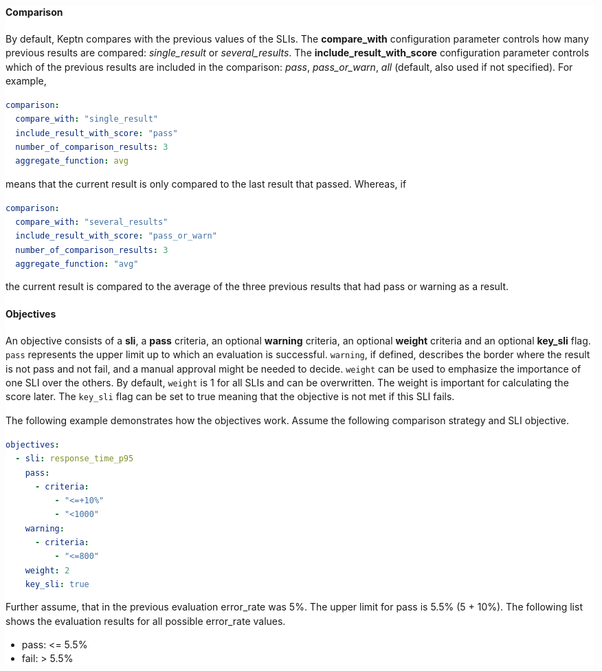 #### Comparison
By default, Keptn compares with the previous values of the SLIs. The **compare_with** configuration parameter controls how many previous results are compared: *single_result* or *several_results*. The **include_result_with_score** configuration parameter controls which of the previous results are included in the comparison: *pass*, *pass_or_warn*, *all* (default, also used if not specified). For example,

```yaml
comparison:
  compare_with: "single_result"
  include_result_with_score: "pass"
  number_of_comparison_results: 3
  aggregate_function: avg
```
means that the current result is only compared to the last result that passed. Whereas, if

```yaml
comparison:
  compare_with: "several_results"
  include_result_with_score: "pass_or_warn"
  number_of_comparison_results: 3
  aggregate_function: "avg"
```

the current result is compared to the average of the three previous results that had pass or warning as a result.

#### Objectives
An objective consists of a **sli**, a **pass** criteria, an optional **warning** criteria, an optional **weight** criteria and an optional **key_sli** flag. `pass` represents the upper limit up to which an evaluation is successful. `warning`, if defined, describes the border where the result is not pass and not fail, and a manual approval might be needed to decide. `weight` can be used to emphasize the importance of one SLI over the others. By default, `weight` is 1 for all SLIs and can be overwritten. The weight is important for calculating the score later. The `key_sli` flag can be set to true meaning that the objective is not met if this SLI fails.

The following example demonstrates how the objectives work. Assume the following comparison strategy and SLI objective.

```yaml
objectives:
  - sli: response_time_p95
    pass:
      - criteria:
          - "<=+10%"
          - "<1000"
    warning:
      - criteria:
          - "<=800"
    weight: 2
    key_sli: true
```

Further assume, that in the previous evaluation error_rate was 5%. The upper limit for pass is 5.5% (5 + 10%). The following list shows the evaluation results for all possible error_rate values.
*   pass: <= 5.5%
*   fail: > 5.5%
